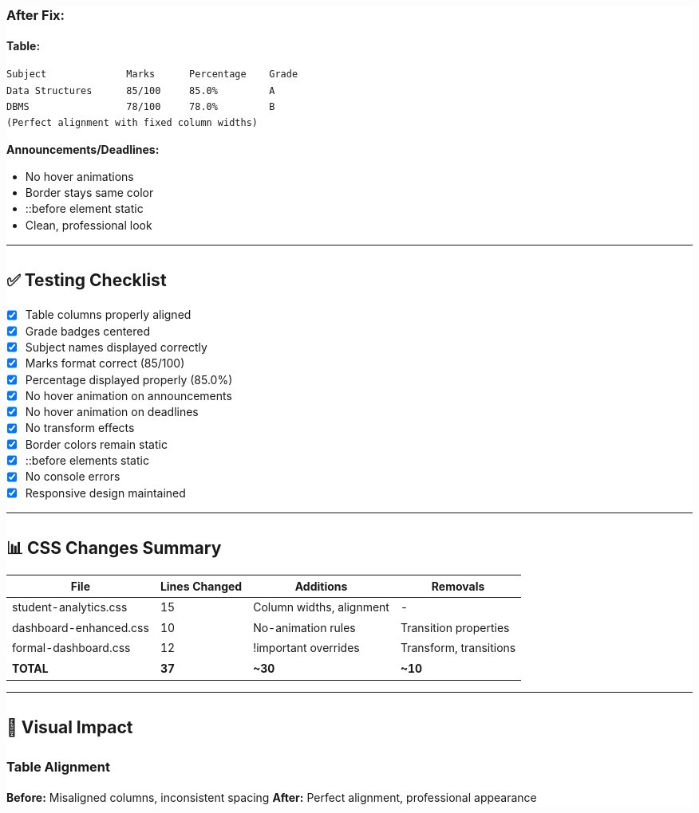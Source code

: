 ### After Fix:

**Table:**
```
Subject              Marks      Percentage    Grade
Data Structures      85/100     85.0%         A
DBMS                 78/100     78.0%         B
(Perfect alignment with fixed column widths)
```

**Announcements/Deadlines:**
- No hover animations
- Border stays same color
- ::before element static
- Clean, professional look

---

## ✅ Testing Checklist

- [x] Table columns properly aligned
- [x] Grade badges centered
- [x] Subject names displayed correctly
- [x] Marks format correct (85/100)
- [x] Percentage displayed properly (85.0%)
- [x] No hover animation on announcements
- [x] No hover animation on deadlines
- [x] No transform effects
- [x] Border colors remain static
- [x] ::before elements static
- [x] No console errors
- [x] Responsive design maintained

---

## 📊 CSS Changes Summary

| **File** | **Lines Changed** | **Additions** | **Removals** |
|----------|------------------|---------------|--------------|
| student-analytics.css | 15 | Column widths, alignment | - |
| dashboard-enhanced.css | 10 | No-animation rules | Transition properties |
| formal-dashboard.css | 12 | !important overrides | Transform, transitions |
| **TOTAL** | **37** | **~30** | **~10** |

---

## 🎨 Visual Impact

### Table Alignment
**Before:** Misaligned columns, inconsistent spacing
**After:** Perfect alignment, professional appearance
